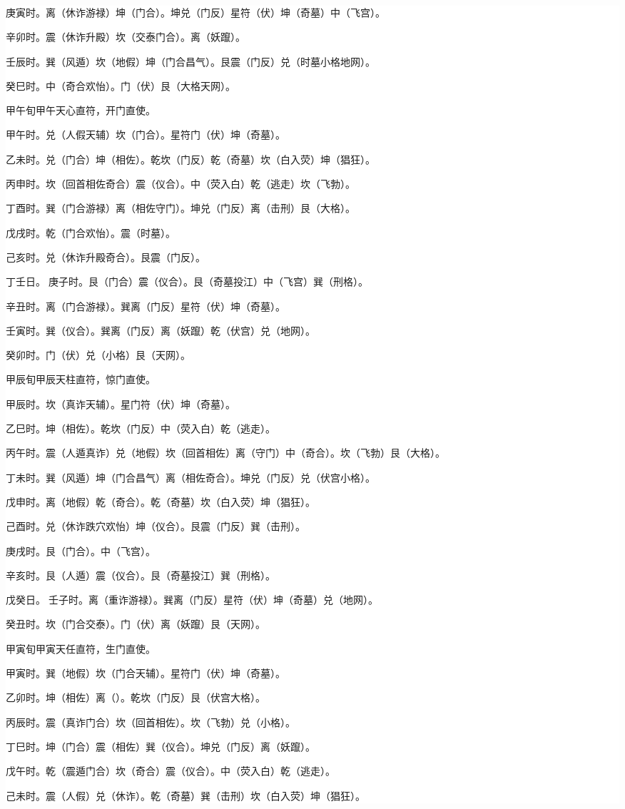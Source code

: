 庚寅时。离（休诈游禄）坤（门合）。坤兑（门反）星符（伏）坤（奇墓）中（飞宫）。

辛卯时。震（休诈升殿）坎（交泰门合）。离（妖躥）。

壬辰时。巽（风遁）坎（地假）坤（门合昌气）。艮震（门反）兑（时墓小格地网）。

癸巳时。中（奇合欢怡）。门（伏）艮（大格天网）。

甲午旬甲午天心直符，开门直使。

甲午时。兑（人假天辅）坎（门合）。星符门（伏）坤（奇墓）。

乙未时。兑（门合）坤（相佐）。乾坎（门反）乾（奇墓）坎（白入荧）坤（猖狂）。

丙申时。坎（回首相佐奇合）震（仪合）。中（荧入白）乾（逃走）坎（飞勃）。

丁酉时。巽（门合游禄）离（相佐守门）。坤兑（门反）离（击刑）艮（大格）。

戊戌时。乾（门合欢怡）。震（时墓）。

己亥时。兑（休诈升殿奇合）。艮震（门反）。

丁壬日。 庚子时。艮（门合）震（仪合）。艮（奇墓投江）中（飞宫）巽（刑格）。

辛丑时。离（门合游禄）。巽离（门反）星符（伏）坤（奇墓）。

壬寅时。巽（仪合）。巽离（门反）离（妖躥）乾（伏宫）兑（地网）。

癸卯时。门（伏）兑（小格）艮（天网）。

甲辰旬甲辰天柱直符，惊门直使。

甲辰时。坎（真诈天辅）。星门符（伏）坤（奇墓）。

乙巳时。坤（相佐）。乾坎（门反）中（荧入白）乾（逃走）。

丙午时。震（人遁真诈）兑（地假）坎（回首相佐）离（守门）中（奇合）。坎（飞勃）艮（大格）。

丁未时。巽（风遁）坤（门合昌气）离（相佐奇合）。坤兑（门反）兑（伏宫小格）。

戊申时。离（地假）乾（奇合）。乾（奇墓）坎（白入荧）坤（猖狂）。

己酉时。兑（休诈跌穴欢怡）坤（仪合）。艮震（门反）巽（击刑）。

庚戌时。艮（门合）。中（飞宫）。

辛亥时。艮（人遁）震（仪合）。艮（奇墓投江）巽（刑格）。

戊癸日。 壬子时。离（重诈游禄）。巽离（门反）星符（伏）坤（奇墓）兑（地网）。

癸丑时。坎（门合交泰）。门（伏）离（妖躥）艮（天网）。

甲寅旬甲寅天任直符，生门直使。

甲寅时。巽（地假）坎（门合天辅）。星符门（伏）坤（奇墓）。

乙卯时。坤（相佐）离（）。乾坎（门反）艮（伏宫大格）。

丙辰时。震（真诈门合）坎（回首相佐）。坎（飞勃）兑（小格）。

丁巳时。坤（门合）震（相佐）巽（仪合）。坤兑（门反）离（妖躥）。

戊午时。乾（震遁门合）坎（奇合）震（仪合）。中（荧入白）乾（逃走）。

己未时。震（人假）兑（休诈）。乾（奇墓）巽（击刑）坎（白入荧）坤（猖狂）。
